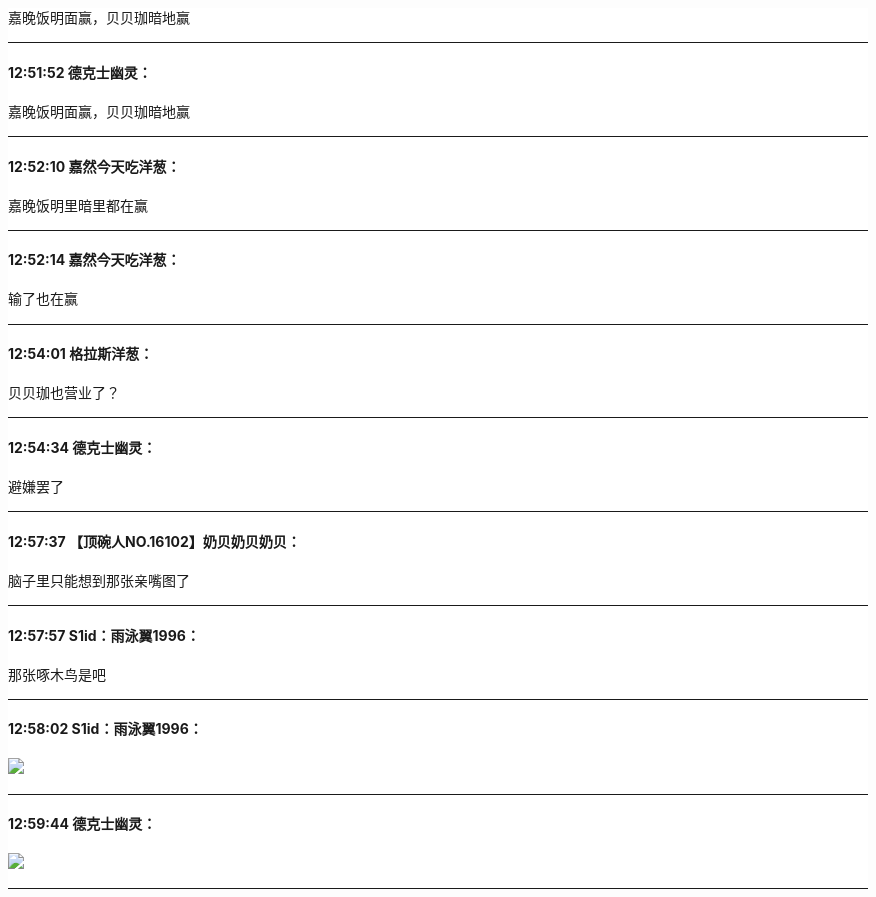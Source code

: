 嘉晚饭明面赢，贝贝珈暗地赢

*****

#### 12:51:52  德克士幽灵：

嘉晚饭明面赢，贝贝珈暗地赢

*****

#### 12:52:10  嘉然今天吃洋葱：

嘉晚饭明里暗里都在赢

*****

#### 12:52:14  嘉然今天吃洋葱：

输了也在赢

*****

#### 12:54:01  格拉斯洋葱：

贝贝珈也营业了？

*****

#### 12:54:34  德克士幽灵：

避嫌罢了

*****

#### 12:57:37  【顶碗人NO.16102】奶贝奶贝奶贝：

脑子里只能想到那张亲嘴图了

*****

#### 12:57:57  S1id：雨泳翼1996：

那张啄木鸟是吧

*****

#### 12:58:02  S1id：雨泳翼1996：

![](http://gchat.qpic.cn/gchatpic_new/251003836/614391357-3105682479-647A8A5EFA9FB8B8CDC065B9CDA3B1BB/0?term=2")

*****

#### 12:59:44  德克士幽灵：

![](http://gchat.qpic.cn/gchatpic_new/1035154062/614391357-2830339807-1E034717CFF06BAE99768892BD0D8773/0?term=2")

*****
